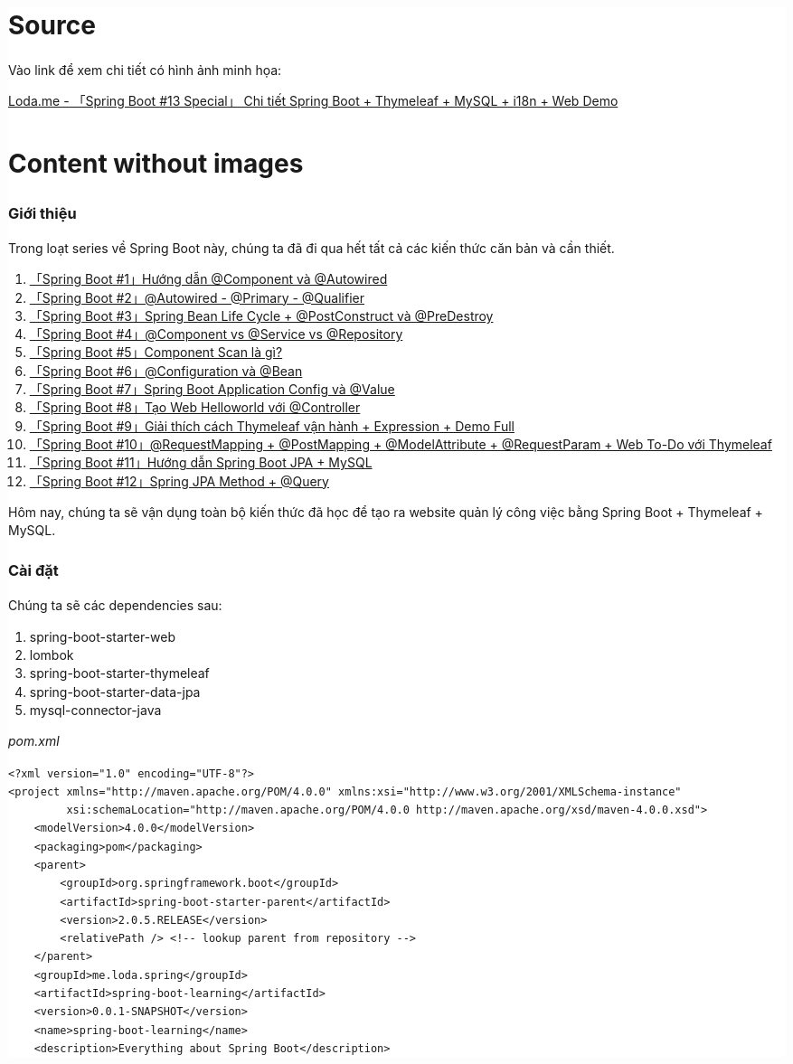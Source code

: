 # Source
Vào link để xem chi tiết có hình ảnh minh họa:

[Loda.me - 「Spring Boot #13 Special」 Chi tiết Spring Boot + Thymeleaf + MySQL + i18n + Web Demo](https://loda.me/spring-boot-13-special-chi-tiet-spring-boot-thymeleaf-my-sql-i18n-web-demo-loda1558758475731)

# Content without images

### Giới thiệu

Trong loạt series về Spring Boot này, chúng ta đã đi qua hết tất cả các kiến thức căn bản và cần thiết.

1. [「Spring Boot #1」Hướng dẫn @Component và @Autowired][link-spring-boot-1]
2. [「Spring Boot #2」@Autowired - @Primary - @Qualifier][link-spring-boot-2]
3. [「Spring Boot #3」Spring Bean Life Cycle + @PostConstruct và @PreDestroy][link-spring-boot-3]
4. [「Spring Boot #4」@Component vs @Service vs @Repository][link-spring-boot-4]
5. [「Spring Boot #5」Component Scan là gì?][link-spring-boot-5]
6. [「Spring Boot #6」@Configuration và @Bean][link-spring-boot-6]
7. [「Spring Boot #7」Spring Boot Application Config và @Value][link-spring-boot-7]
8. [「Spring Boot #8」Tạo Web Helloworld với @Controller][link-spring-boot-8]
9. [「Spring Boot #9」Giải thích cách Thymeleaf vận hành + Expression + Demo Full][link-spring-boot-9]
10. [「Spring Boot #10」@RequestMapping + @PostMapping + @ModelAttribute + @RequestParam + Web To-Do với Thymeleaf][link-spring-boot-10]
11. [「Spring Boot #11」Hướng dẫn Spring Boot JPA + MySQL][link-spring-boot-11]
12. [「Spring Boot #12」Spring JPA Method + @Query][link-spring-boot-12]


Hôm nay, chúng ta sẽ vận dụng toàn bộ kiến thức đã học để tạo ra website quản lý công việc bằng Spring Boot + Thymeleaf + MySQL.

### Cài đặt

Chúng ta sẽ các dependencies sau:

1. spring-boot-starter-web
2. lombok
3. spring-boot-starter-thymeleaf
4. spring-boot-starter-data-jpa
5. mysql-connector-java

_pom.xml_

```
<?xml version="1.0" encoding="UTF-8"?>
<project xmlns="http://maven.apache.org/POM/4.0.0" xmlns:xsi="http://www.w3.org/2001/XMLSchema-instance"
         xsi:schemaLocation="http://maven.apache.org/POM/4.0.0 http://maven.apache.org/xsd/maven-4.0.0.xsd">
    <modelVersion>4.0.0</modelVersion>
    <packaging>pom</packaging>
    <parent>
        <groupId>org.springframework.boot</groupId>
        <artifactId>spring-boot-starter-parent</artifactId>
        <version>2.0.5.RELEASE</version>
        <relativePath /> <!-- lookup parent from repository -->
    </parent>
    <groupId>me.loda.spring</groupId>
    <artifactId>spring-boot-learning</artifactId>
    <version>0.0.1-SNAPSHOT</version>
    <name>spring-boot-learning</name>
    <description>Everything about Spring Boot</description>

```

[link-lombok]: https://loda.me/general-huong-dan-su-dung-lombok-giup-code-java-nhanh-hon-69-loda1552789752787/
[link-hibernate]: https://loda.me/hibernate-la-gi-loda1554623701594
[link-spring-boot-1]: https://loda.me/spring-boot-1-huong-dan-component-va-autowired-loda1557412317602
[link-spring-boot-2]: https://loda.me/spring-boot-2-autowired-primary-qualifier-loda1557561089057
[link-spring-boot-3]: https://loda.me/spring-boot-3-spring-bean-life-cycle-post-construct-va-pre-destroy-loda1557583753982
[link-spring-boot-4]: https://loda.me/spring-boot-4-component-vs-service-vs-repository-loda1557627097246
[link-spring-boot-5]: https://loda.me/spring-boot-5-component-scan-la-gi-loda1557673850320
[link-spring-boot-6]: https://loda.me/spring-boot-6-configuration-va-bean-loda1557885506910
[link-spring-boot-7]: https://loda.me/spring-boot-7-spring-boot-application-config-va-value-loda1558171356103
[link-spring-boot-8]: https://loda.me/spring-boot-8-tao-web-helloworld-voi-controller-loda1558189401113
[link-spring-boot-9]: https://loda.me/spring-boot-9-huong-dan-chi-tiet-lam-web-voi-thymeleaf-demo-full-loda1558661736676
[link-spring-boot-10]: https://loda.me/spring-boot-10-request-mapping-post-mapping-model-attribute-request-param-web-to-do-voi-thymeleaf-loda1558661736676
[link-spring-boot-11]: https://loda.me/spring-boot-11-huong-dan-spring-boot-jpa-my-sql-loda1558687596060
[link-spring-boot-12]: https://loda.me/spring-boot-12-spring-jpa-method-query-loda1558746200832
[link-github]: https://github.com/loda-kun/spring-boot-learning